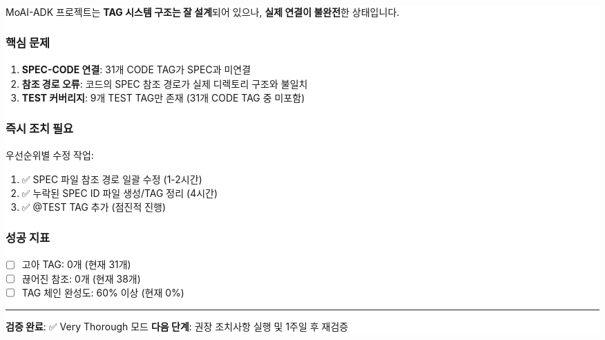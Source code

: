 MoAI-ADK 프로젝트는 **TAG 시스템 구조는 잘 설계**되어 있으나, **실제 연결이 불완전**한 상태입니다.

### 핵심 문제

1. **SPEC-CODE 연결**: 31개 CODE TAG가 SPEC과 미연결
2. **참조 경로 오류**: 코드의 SPEC 참조 경로가 실제 디렉토리 구조와 불일치
3. **TEST 커버리지**: 9개 TEST TAG만 존재 (31개 CODE TAG 중 미포함)

### 즉시 조치 필요

우선순위별 수정 작업:
1. ✅ SPEC 파일 참조 경로 일괄 수정 (1-2시간)
2. ✅ 누락된 SPEC ID 파일 생성/TAG 정리 (4시간)
3. ✅ @TEST TAG 추가 (점진적 진행)

### 성공 지표

- [ ] 고아 TAG: 0개 (현재 31개)
- [ ] 끊어진 참조: 0개 (현재 38개)
- [ ] TAG 체인 완성도: 60% 이상 (현재 0%)

---

**검증 완료**: ✅ Very Thorough 모드
**다음 단계**: 권장 조치사항 실행 및 1주일 후 재검증

